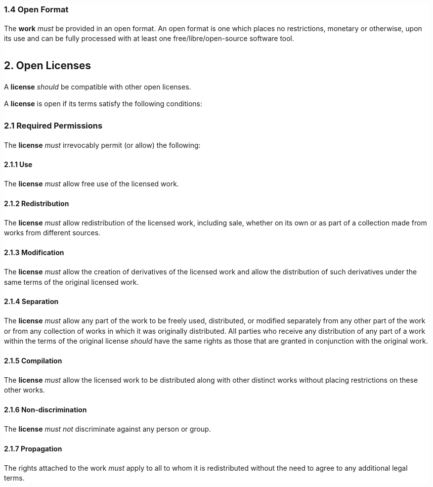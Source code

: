 ### 1.4 Open Format

The **work** *must* be provided in an open format. An open format is
one which places no restrictions, monetary or otherwise, upon its use and can be fully processed
with at least one free/libre/open-source software tool.

## 2. Open Licenses

A **license** *should* be compatible with other open licenses.

A **license** is open if its terms satisfy the following conditions:

### 2.1 Required Permissions

The **license** *must* irrevocably permit (or allow) the following:

#### 2.1.1 Use

The **license** *must* allow free use of the licensed work.

#### 2.1.2 Redistribution

The **license** *must* allow redistribution of the licensed work, 
including sale, whether on its own or as part of a collection made from 
works from different sources.

#### 2.1.3 Modification

The **license** *must* allow the creation of derivatives of the licensed 
work and allow the distribution of such derivatives under the same
terms of the original licensed work.

#### 2.1.4 Separation

The **license** *must* allow any part of the work
to be freely used, distributed, or modified separately from any other part 
of the work or from any collection of works in which it was originally 
distributed. All parties who receive any distribution of any part of
a work within the terms of the original license *should* have the same rights
as those that are granted in conjunction with the original work.

#### 2.1.5 Compilation

The **license** *must* allow the licensed work to be distributed along 
with other distinct works without placing restrictions on these other works.

#### 2.1.6 Non-discrimination

The **license** *must not* discriminate against any person or group.

#### 2.1.7 Propagation

The rights attached to the work *must* apply to all to whom it is redistributed 
without the need to agree to any additional legal terms.

